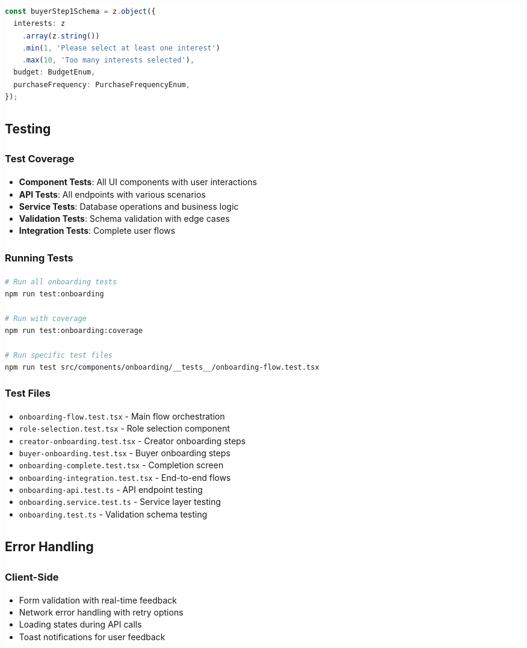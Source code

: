 ```typescript
const buyerStep1Schema = z.object({
  interests: z
    .array(z.string())
    .min(1, 'Please select at least one interest')
    .max(10, 'Too many interests selected'),
  budget: BudgetEnum,
  purchaseFrequency: PurchaseFrequencyEnum,
});
```

## Testing

### Test Coverage

- **Component Tests**: All UI components with user interactions
- **API Tests**: All endpoints with various scenarios
- **Service Tests**: Database operations and business logic
- **Validation Tests**: Schema validation with edge cases
- **Integration Tests**: Complete user flows

### Running Tests

```bash
# Run all onboarding tests
npm run test:onboarding

# Run with coverage
npm run test:onboarding:coverage

# Run specific test files
npm run test src/components/onboarding/__tests__/onboarding-flow.test.tsx
```

### Test Files

- `onboarding-flow.test.tsx` - Main flow orchestration
- `role-selection.test.tsx` - Role selection component
- `creator-onboarding.test.tsx` - Creator onboarding steps
- `buyer-onboarding.test.tsx` - Buyer onboarding steps
- `onboarding-complete.test.tsx` - Completion screen
- `onboarding-integration.test.tsx` - End-to-end flows
- `onboarding-api.test.ts` - API endpoint testing
- `onboarding.service.test.ts` - Service layer testing
- `onboarding.test.ts` - Validation schema testing

## Error Handling

### Client-Side

- Form validation with real-time feedback
- Network error handling with retry options
- Loading states during API calls
- Toast notifications for user feedback

